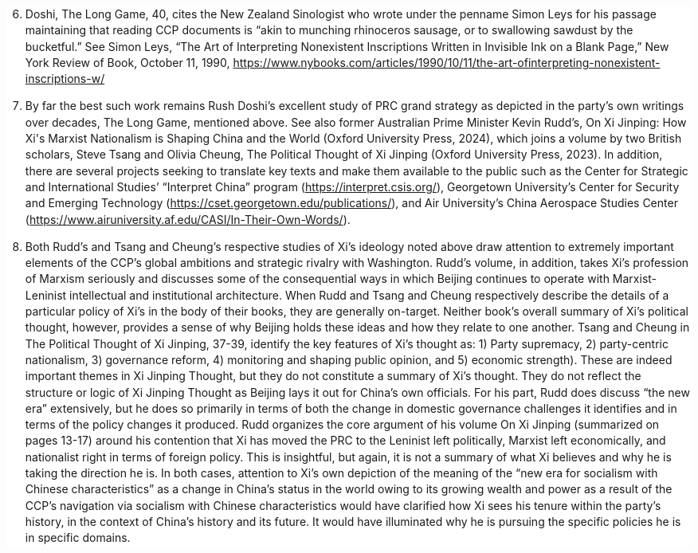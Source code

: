 6. Doshi, The Long Game, 40, cites the New Zealand Sinologist who wrote under the penname Simon Leys for his passage
maintaining that reading CCP documents is “akin to munching rhinoceros sausage, or to swallowing sawdust by the
bucketful.” See Simon Leys, “The Art of Interpreting Nonexistent Inscriptions Written in Invisible Ink on a Blank Page,”
New York Review of Book, October 11, 1990,
https://www.nybooks.com/articles/1990/10/11/the-art-ofinterpreting-nonexistent-inscriptions-w/

7. By far the best such work remains Rush Doshi’s excellent study of PRC grand strategy as depicted in the party’s own
writings over decades, The Long Game, mentioned above. See also former Australian Prime Minister Kevin Rudd’s, On Xi
Jinping: How Xi's Marxist Nationalism is Shaping China and the World (Oxford University Press, 2024), which joins a
volume by two British scholars, Steve Tsang and Olivia Cheung, The Political Thought of Xi Jinping (Oxford University
Press, 2023). In addition, there are several projects seeking to translate key texts and make them available to the
public such as the Center for Strategic and International Studies’ “Interpret China” program
(https://interpret.csis.org/), Georgetown University’s Center for Security and Emerging Technology
(https://cset.georgetown.edu/publications/), and Air University’s China Aerospace Studies Center
(https://www.airuniversity.af.edu/CASI/In-Their-Own-Words/).

8. Both Rudd’s and Tsang and Cheung’s respective studies of Xi’s ideology noted above draw attention to extremely
important elements of the CCP’s global ambitions and strategic rivalry with Washington. Rudd’s volume, in addition,
takes Xi’s profession of Marxism seriously and discusses some of the consequential ways in which Beijing continues to
operate with Marxist-Leninist intellectual and institutional architecture. When Rudd and Tsang and Cheung respectively
describe the details of a particular policy of Xi’s in the body of their books, they are generally on-target. Neither
book’s overall summary of Xi’s political thought, however, provides a sense of why Beijing holds these ideas and how
they relate to one another. Tsang and Cheung in The Political Thought of Xi Jinping, 37-39, identify the key features of
Xi’s thought as: 1) Party supremacy, 2) party-centric nationalism, 3) governance reform, 4) monitoring and shaping
public opinion, and 5) economic strength). These are indeed important themes in Xi Jinping Thought, but they do not
constitute a summary of Xi’s thought. They do not reflect the structure or logic of Xi Jinping Thought as Beijing lays
it out for China’s own officials. For his part, Rudd does discuss “the new era” extensively, but he does so primarily in
terms of both the change in domestic governance challenges it identifies and in terms of the policy changes it produced.
Rudd organizes the core argument of his volume On Xi Jinping (summarized on pages 13-17) around his contention that Xi
has moved the PRC to the Leninist left politically, Marxist left economically, and nationalist right in terms of foreign
policy. This is insightful, but again, it is not a summary of what Xi believes and why he is taking the direction he is.
In both cases, attention to Xi’s own depiction of the meaning of the “new era for socialism with Chinese
characteristics” as a change in China’s status in the world owing to its growing wealth and power as a result of the
CCP’s navigation via socialism with Chinese characteristics would have clarified how Xi sees his tenure within the
party’s history, in the context of China’s history and its future. It would have illuminated why he is pursuing the
specific policies he is in specific domains.
